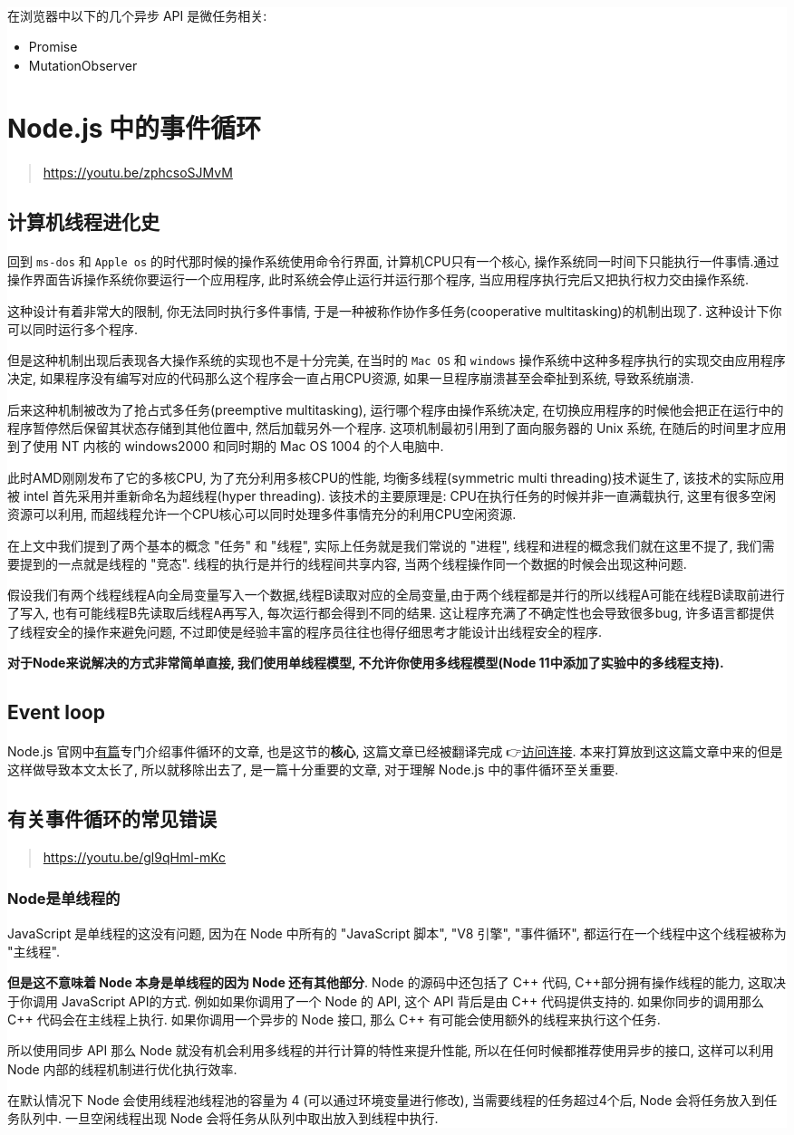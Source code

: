 在浏览器中以下的几个异步 API 是微任务相关:

- Promise
- MutationObserver

# Node.js 中的事件循环

> https://youtu.be/zphcsoSJMvM

## 计算机线程进化史

回到 `ms-dos` 和 `Apple os` 的时代那时候的操作系统使用命令行界面, 计算机CPU只有一个核心, 操作系统同一时间下只能执行一件事情.通过操作界面告诉操作系统你要运行一个应用程序, 此时系统会停止运行并运行那个程序, 当应用程序执行完后又把执行权力交由操作系统.

这种设计有着非常大的限制, 你无法同时执行多件事情, 于是一种被称作协作多任务(cooperative multitasking)的机制出现了. 这种设计下你可以同时运行多个程序.

但是这种机制出现后表现各大操作系统的实现也不是十分完美, 在当时的 `Mac OS` 和 `windows` 操作系统中这种多程序执行的实现交由应用程序决定, 如果程序没有编写对应的代码那么这个程序会一直占用CPU资源, 如果一旦程序崩溃甚至会牵扯到系统, 导致系统崩溃.

后来这种机制被改为了抢占式多任务(preemptive multitasking), 运行哪个程序由操作系统决定, 在切换应用程序的时候他会把正在运行中的程序暂停然后保留其状态存储到其他位置中, 然后加载另外一个程序. 这项机制最初引用到了面向服务器的 Unix 系统, 在随后的时间里才应用到了使用 NT 内核的 windows2000 和同时期的 Mac OS 1004 的个人电脑中.

此时AMD刚刚发布了它的多核CPU, 为了充分利用多核CPU的性能, 均衡多线程(symmetric multi threading)技术诞生了, 该技术的实际应用被 intel 首先采用并重新命名为超线程(hyper threading). 该技术的主要原理是: CPU在执行任务的时候并非一直满载执行, 这里有很多空闲资源可以利用, 而超线程允许一个CPU核心可以同时处理多件事情充分的利用CPU空闲资源.

在上文中我们提到了两个基本的概念 "任务" 和 "线程", 实际上任务就是我们常说的 "进程", 线程和进程的概念我们就在这里不提了, 我们需要提到的一点就是线程的 "竞态". 线程的执行是并行的线程间共享内容, 当两个线程操作同一个数据的时候会出现这种问题.

假设我们有两个线程线程A向全局变量写入一个数据,线程B读取对应的全局变量,由于两个线程都是并行的所以线程A可能在线程B读取前进行了写入, 也有可能线程B先读取后线程A再写入, 每次运行都会得到不同的结果. 这让程序充满了不确定性也会导致很多bug, 许多语言都提供了线程安全的操作来避免问题, 不过即使是经验丰富的程序员往往也得仔细思考才能设计出线程安全的程序.

**对于Node来说解决的方式非常简单直接, 我们使用单线程模型, 不允许你使用多线程模型(Node 11中添加了实验中的多线程支持).**

## Event loop

Node.js 官网中[有篇](https://nodejs.org/en/docs/guides/event-loop-timers-and-nexttick/)专门介绍事件循环的文章, 也是这节的**核心**, 这篇文章已经被翻译完成 👉[访问连接](https://segmentfault.com/a/1190000020353471). 本来打算放到这这篇文章中来的但是这样做导致本文太长了, 所以就移除出去了, 是一篇十分重要的文章, 对于理解 Node.js 中的事件循环至关重要.

## 有关事件循环的常见错误

> https://youtu.be/gl9qHml-mKc

### Node是单线程的

JavaScript 是单线程的这没有问题, 因为在 Node 中所有的 "JavaScript 脚本", "V8 引擎", "事件循环", 都运行在一个线程中这个线程被称为 "主线程".

**但是这不意味着 Node 本身是单线程的因为 Node 还有其他部分**. Node 的源码中还包括了 C++ 代码, C++部分拥有操作线程的能力, 这取决于你调用 JavaScript API的方式. 例如如果你调用了一个 Node 的 API, 这个 API 背后是由 C++ 代码提供支持的. 如果你同步的调用那么 C++ 代码会在主线程上执行. 如果你调用一个异步的 Node 接口, 那么 C++ 有可能会使用额外的线程来执行这个任务.

所以使用同步 API 那么 Node 就没有机会利用多线程的并行计算的特性来提升性能, 所以在任何时候都推荐使用异步的接口, 这样可以利用 Node 内部的线程机制进行优化执行效率.

在默认情况下 Node 会使用线程池线程池的容量为 4 (可以通过环境变量进行修改), 当需要线程的任务超过4个后, Node 会将任务放入到任务队列中. 一旦空闲线程出现 Node 会将任务从队列中取出放入到线程中执行.
